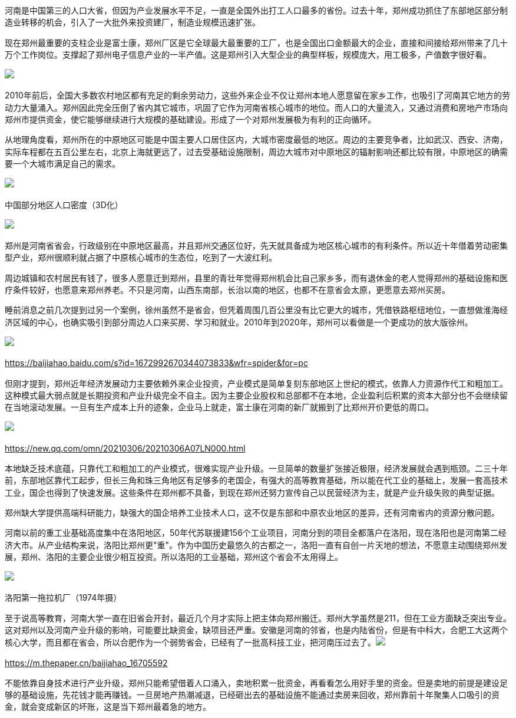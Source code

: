 河南是中国第三的人口大省，但因为产业发展水平不足，一直是全国外出打工人口最多的省份。过去十年，郑州成功抓住了东部地区部分制造业转移的机会，引入了一大批外来投资建厂，制造业规模迅速扩张。

现在郑州最重要的支柱企业是富士康，郑州厂区是它全球最大最重要的工厂，也是全国出口金额最大的企业，直接和间接给郑州带来了几十万个工作岗位。支撑起了郑州电子信息产业的一半产值。这是郑州引入大型企业的典型样板，规模庞大，用工极多，产值数字很好看。

![](https://img.bedtime.news/2023/02/06/63e1014483ab8.png)

2010年前后，全国大多数农村地区都有充足的剩余劳动力，这些外来企业不仅让郑州本地人愿意留在家乡工作，也吸引了河南其它地方的劳动力大量涌入。郑州因此完全压倒了省内其它城市，巩固了它作为河南省核心城市的地位。而人口的大量流入，又通过消费和房地产市场向郑州市提供资金，使它能够继续进行大规模的基础建设。形成了一个对郑州发展极为有利的正向循环。

从地理角度看，郑州所在的中原地区可能是中国主要人口居住区内，大城市密度最低的地区。周边的主要竞争者，比如武汉、西安、济南，实际车程都在五百公里左右，北京上海就更远了，过去受基础设施限制，周边大城市对中原地区的辐射影响还都比较有限，中原地区的确需要一个大城市满足自己的需求。

![](https://img.bedtime.news/2023/02/06/63e10147bd526.jpeg)

中国部分地区人口密度（3D化）

![](https://img.bedtime.news/2023/02/06/63e1014b1e989.png)

郑州是河南省省会，行政级别在中原地区最高，并且郑州交通区位好，先天就具备成为地区核心城市的有利条件。所以近十年借着劳动密集型产业，郑州很顺利就占据了中原核心城市的生态位，吃到了一大波红利。

周边城镇和农村居民有钱了，很多人愿意迁到郑州，县里的青壮年觉得郑州机会比自己家乡多，而有退休金的老人觉得郑州的基础设施和医疗条件较好，也愿意来郑州养老。不只是河南，山西东南部，长治以南的地区，也都不在意省会太原，更愿意去郑州买房。

睡前消息之前几次提到过另一个案例，徐州虽然不是省会，但凭着周围几百公里没有比它更大的城市，凭借铁路枢纽地位，一直想做淮海经济区域的中心，也确实吸引到部分周边人口来买房、学习和就业。2010年到2020年，郑州可以看做是一个更成功的放大版徐州。

![](https://img.bedtime.news/2023/02/06/63e1014d5a6f0.jpeg)

<https://baijiahao.baidu.com/s?id=1672992670344073833&wfr=spider&for=pc>

但刚才提到，郑州近年经济发展动力主要依赖外来企业投资，产业模式是简单复刻东部地区上世纪的模式，依靠人力资源作代工和粗加工。这种模式最大弱点就是长期投资和产业升级完全不自主。因为主要企业股权和总部都不在本地，企业盈利后积累的资本大部分也不会继续留在当地滚动发展。一旦有生产成本上升的迹象，企业马上就走，富士康在河南的新厂就搬到了比郑州开价更低的周口。

![](https://img.bedtime.news/2023/02/06/63e1014fc9fbe.png)

<https://new.qq.com/omn/20210306/20210306A07LN000.html>

本地缺乏技术底蕴，只靠代工和粗加工的产业模式，很难实现产业升级。一旦简单的数量扩张接近极限，经济发展就会遇到瓶颈。二三十年前，东部地区靠代工起步，但长三角和珠三角地区有足够多的老国企，有强大的高等教育基础，所以能在代工业的基础上，发展一套高技术工业，国企也得到了快速发展。这些条件在郑州都不具备，到现在郑州还努力宣传自己以民营经济为主，就是产业升级失败的典型证据。

郑州缺大学提供高端科研能力，缺强大的国企培养工业技术人口，这不仅是东部和中原农业地区的差异，还有河南省内的资源分散问题。

河南以前的重工业基础高度集中在洛阳地区，50年代苏联援建156个工业项目，河南分到的项目全都落户在洛阳，现在洛阳也是河南第二经济大市。从产业结构来说，洛阳比郑州更"重"。作为中国历史最悠久的古都之一，洛阳一直有自创一片天地的想法，不愿意主动围绕郑州发展，郑州、洛阳的主要企业很少相互投资。所以洛阳的工业基础，郑州这个省会不太用得上。

![](https://img.bedtime.news/2023/02/06/63e101551571f.png)

洛阳第一拖拉机厂（1974年摄）

至于说高等教育，河南大学一直在旧省会开封，最近几个月才实际上把主体向郑州搬迁。郑州大学虽然是211，但在工业方面缺乏突出专业。这对郑州以及河南产业升级的影响，可能要比缺资金，缺项目还严重。安徽是河南的邻省，也是内陆省份，但是有中科大，合肥工大这两个核心大学，而且都在省会，所以合肥作为一个弱势省会，已经有了一批高科技工业，把河南压过去了。![](https://img.bedtime.news/2023/02/06/63e1015760f7d.png)

<https://m.thepaper.cn/baijiahao_16705592>

不能依靠自身技术进行产业升级，郑州只能希望借着人口涌入，卖地积累一批资金，再看看怎么用好手里的资金。但是卖地的前提是建设足够的基础设施，先花钱才能再赚钱。一旦房地产热潮减退，已经砸出去的基础设施不能通过卖房来回收，郑州靠前十年聚集人口吸引的资金，就会变成新区的坏账，这是当下郑州最着急的地方。
